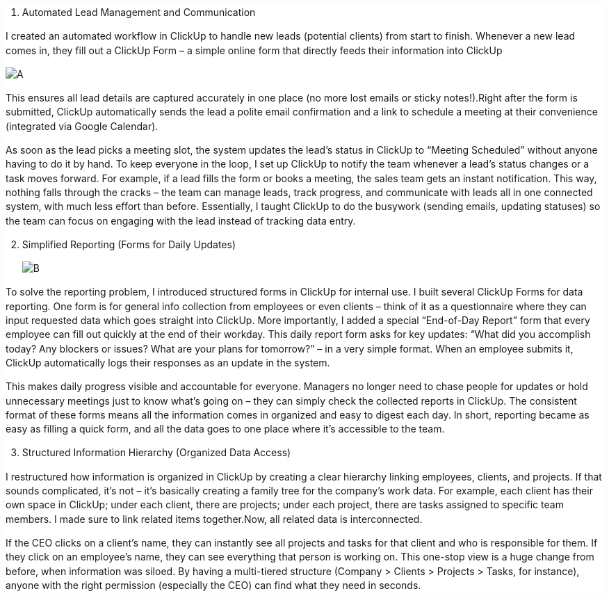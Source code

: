 1. Automated Lead Management and Communication

I created an automated workflow in ClickUp to handle new leads (potential clients) from start to finish. Whenever a new lead comes in, they fill out a ClickUp Form – a simple online form that directly feeds their information into ClickUp​

![A](https://github.com/user-attachments/assets/10436101-1d8f-4c47-96c3-7b439b9fa2ec)


This ensures all lead details are captured accurately in one place (no more lost emails or sticky notes!).Right after the form is submitted, ClickUp automatically sends the lead a polite email confirmation and a link to schedule a meeting at their convenience (integrated via Google Calendar). 

As soon as the lead picks a meeting slot, the system updates the lead’s status in ClickUp to “Meeting Scheduled” without anyone having to do it by hand​. To keep everyone in the loop, I set up ClickUp to notify the team whenever a lead’s status changes or a task moves forward. For example, if a lead fills the form or books a meeting, the sales team gets an instant notification. This way, nothing falls through the cracks – the team can manage leads, track progress, and communicate with leads all in one connected system, with much less effort than before. Essentially, I taught ClickUp to do the busywork (sending emails, updating statuses) so the team can focus on engaging with the lead instead of tracking data entry.


2. Simplified Reporting (Forms for Daily Updates)

   ![B](https://github.com/user-attachments/assets/fa5d7c74-c268-4046-8f58-9ead71eaeb38)


To solve the reporting problem, I introduced structured forms in ClickUp for internal use. I built several ClickUp Forms for data reporting​. One form is for general info collection from employees or even clients – think of it as a questionnaire where they can input requested data which goes straight into ClickUp. More importantly, I added a special “End-of-Day Report” form that every employee can fill out quickly at the end of their workday​. This daily report form asks for key updates: “What did you accomplish today? Any blockers or issues? What are your plans for tomorrow?” – in a very simple format. When an employee submits it, ClickUp automatically logs their responses as an update in the system. 

This makes daily progress visible and accountable for everyone. Managers no longer need to chase people for updates or hold unnecessary meetings just to know what’s going on – they can simply check the collected reports in ClickUp. The consistent format of these forms means all the information comes in organized and easy to digest each day. In short, reporting became as easy as filling a quick form, and all the data goes to one place where it’s accessible to the team.

3. Structured Information Hierarchy (Organized Data Access)

I restructured how information is organized in ClickUp by creating a clear hierarchy linking employees, clients, and projects​. If that sounds complicated, it’s not – it’s basically creating a family tree for the company’s work data. For example, each client has their own space in ClickUp; under each client, there are projects; under each project, there are tasks assigned to specific team members. I made sure to link related items together.Now, all related data is interconnected.

If the CEO clicks on a client’s name, they can instantly see all projects and tasks for that client and who is responsible for them. If they click on an employee’s name, they can see everything that person is working on. This one-stop view is a huge change from before, when information was siloed. By having a multi-tiered structure (Company > Clients > Projects > Tasks, for instance), anyone with the right permission (especially the CEO) can find what they need in seconds​. 
